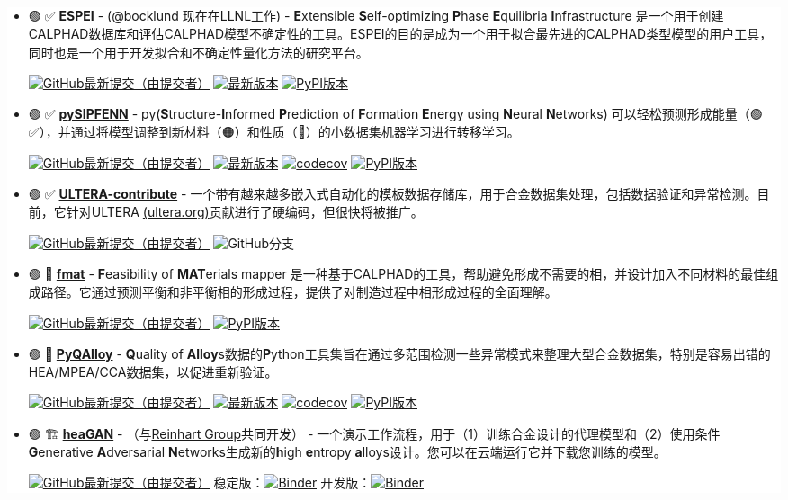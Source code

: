 - 🟢 ✅ [**ESPEI**](https://github.com/PhasesResearchLab/ESPEI) - ([@bocklund](https://github.com/bocklund) 现在在[LLNL](https://www.llnl.gov/)工作) - **E**xtensible **S**elf-optimizing **P**hase **E**quilibria **I**nfrastructure 是一个用于创建CALPHAD数据库和评估CALPHAD模型不确定性的工具。ESPEI的目的是成为一个用于拟合最先进的CALPHAD类型模型的用户工具，同时也是一个用于开发拟合和不确定性量化方法的研究平台。

  [![GitHub最新提交（由提交者）](https://img.shields.io/github/last-commit/PhasesResearchLab/ESPEI?label=最新提交)](https://github.com/PhasesResearchLab/ESPEI)
  [![最新版本](https://img.shields.io/badge/阅读文档-最新版本-green)](https://espei.org/en/latest/)
  [![PyPI版本](https://badge.fury.io/py/espei.svg)](https://pypi.org/project/espei)

- 🟢 ✅ [**pySIPFENN**](https://github.com/PhasesResearchLab/pySIPFENN) - py(**S**tructure-**I**nformed **P**rediction of **F**ormation **E**nergy using **N**eural **N**etworks) 可以轻松预测形成能量（🟢✅），并通过将模型调整到新材料（🟠）和性质（🔴）的小数据集机器学习进行转移学习。

  [![GitHub最新提交（由提交者）](https://img.shields.io/github/last-commit/PhasesResearchLab/pysipfenn?label=最新提交)](https://github.com/PhasesResearchLab/pySIPFENN)
  [![最新版本](https://img.shields.io/badge/阅读文档-最新版本-green)](https://pysipfenn.readthedocs.io/en/latest/)
  [![codecov](https://codecov.io/gh/PhasesResearchLab/pySIPFENN/branch/main/graph/badge.svg?token=S2J0KR0WKQ)](https://codecov.io/gh/PhasesResearchLab/pySIPFENN)
  [![PyPI版本](https://badge.fury.io/py/pysipfenn.svg)](https://pypi.org/project/pysipfenn)


- 🟢 ✅ [**ULTERA-contribute**](https://github.com/PhasesResearchLab/ULTERA-contribute) - 一个带有越来越多嵌入式自动化的模板数据存储库，用于合金数据集处理，包括数据验证和异常检测。目前，它针对ULTERA [(ultera.org)](https://ultera.org)贡献进行了硬编码，但很快将被推广。

  [![GitHub最新提交（由提交者）](https://img.shields.io/github/last-commit/PhasesResearchLab/ULTERA-contribute?label=最新提交)](https://github.com/PhasesResearchLab/ULTERA-contribute)
  ![GitHub分支](https://img.shields.io/github/forks/PhasesResearchLab/ULTERA-contribute)


- 🟢 🔬 [**fmat**](https://github.com/HUISUN24/feasibility_map) - **F**easibility of **MAT**erials mapper 是一种基于CALPHAD的工具，帮助避免形成不需要的相，并设计加入不同材料的最佳组成路径。它通过预测平衡和非平衡相的形成过程，提供了对制造过程中相形成过程的全面理解。

  [![GitHub最新提交（由提交者）](https://img.shields.io/github/last-commit/HUISUN24/feasibility_map?label=最新提交)](https://github.com/HUISUN24/feasibility_map)
  [![PyPI版本](https://badge.fury.io/py/fmat.svg)](https://pypi.org/project/fmat)

- 🟢 🔬 [**PyQAlloy**](https://github.com/PhasesResearchLab/PyQAlloy) - **Q**uality of **Alloy**s数据的**P**ython工具集旨在通过多范围检测一些异常模式来整理大型合金数据集，特别是容易出错的HEA/MPEA/CCA数据集，以促进重新验证。

  [![GitHub最新提交（由提交者）](https://img.shields.io/github/last-commit/PhasesResearchLab/pysipfenn?label=最新提交)](https://github.com/PhasesResearchLab/pyqalloy)
  [![最新版本](https://img.shields.io/badge/阅读文档-最新版本-green)](https://pyqalloy.readthedocs.io/en/latest/)
  [![codecov](https://codecov.io/gh/PhasesResearchLab/pyqalloy/branch/main/graph/badge.svg?token=S2J0KR0WKQ)](https://codecov.io/gh/PhasesResearchLab/pyqalloy)
  [![PyPI版本](https://badge.fury.io/py/pyqalloy.svg)](https://pypi.org/project/pyqalloy)

- 🟢 🏗 [**heaGAN**](https://github.com/amkrajewski/cGAN_demo) - （与[Reinhart Group](https://sites.psu.edu/reinhartgroup/people/)共同开发） - 一个演示工作流程，用于（1）训练合金设计的代理模型和（2）使用条件**G**enerative **A**dversarial **N**etworks生成新的**h**igh **e**ntropy **a**lloys设计。您可以在云端运行它并下载您训练的模型。

  [![GitHub最新提交（由提交者）](https://img.shields.io/github/last-commit/dovahkiin0022/cGAN_demo?label=最新提交)](https://github.com/dovahkiin0022/cGAN_demo)
  稳定版：[![Binder](https://mybinder.org/badge_logo.svg)](https://mybinder.org/v2/gh/dovahkiin0022/cGAN_demo/master?filepath=cGAN_demo.ipynb)
  开发版：[![Binder](https://mybinder.org/badge_logo.svg)](https://mybinder.org/v2/gh/amkrajewski/cGAN_demo/master?filepath=cGAN_demo.ipynb)

